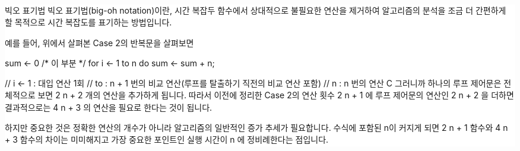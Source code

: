 

빅오 표기법
빅오 표기법(big-oh notation)이란, 시간 복잡두 함수에서 상대적으로 불필요한 연산을 제거하여 알고리즘의 분석을 조금 더 간편하게 할 목적으로 시간 복잡도를 표기하는 방법입니다.

예를 들어, 위에서 살펴본 Case 2의 반복문을 살펴보면

sum <- 0
/* 이 부분 */
for i <- 1 to n do
    sum <- sum + n;
    
// i <- 1 : 대입 연산 1회
// to : n + 1 번의 비교 연산(루프를 탈출하기 직전의 비교 연산 포함)
// n : n 번의 연산
C
그러니까 하나의 루프 제어문은 전체적으로 보면 
2
n
+
2
 개의 연산을 추가하게 됩니다. 따라서 이전에 정리한 Case 2의 연산 횟수 
2
n
+
1
 에 루프 제어문의 연산인 
2
n
+
2
을 더하면 결과적으로는 
4
n
+
3
 의 연산을 필요로 한다는 것이 됩니다.

하지만 중요한 것은 정확한 연산의 개수가 아니라 알고리즘의 일반적인 증가 추세가 필요합니다. 수식에 포함된 n이 커지게 되면 
2
n
+
1
 함수와 
4
n
+
3
 함수의 차이는 미미해지고 가장 중요한 포인트인 실행 시간이 
n
 에 정비례한다는 점입니다.


 